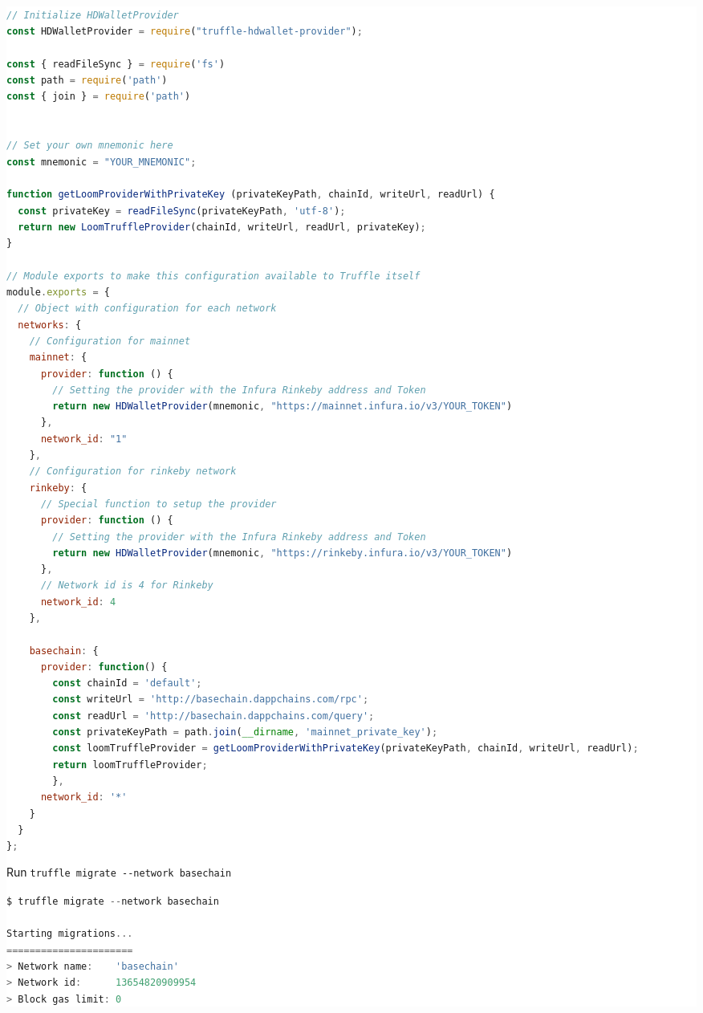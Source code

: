 ```js
// Initialize HDWalletProvider
const HDWalletProvider = require("truffle-hdwallet-provider");

const { readFileSync } = require('fs')
const path = require('path')
const { join } = require('path')


// Set your own mnemonic here
const mnemonic = "YOUR_MNEMONIC";

function getLoomProviderWithPrivateKey (privateKeyPath, chainId, writeUrl, readUrl) {
  const privateKey = readFileSync(privateKeyPath, 'utf-8');
  return new LoomTruffleProvider(chainId, writeUrl, readUrl, privateKey);
}

// Module exports to make this configuration available to Truffle itself
module.exports = {
  // Object with configuration for each network
  networks: {
    // Configuration for mainnet
    mainnet: {
      provider: function () {
        // Setting the provider with the Infura Rinkeby address and Token
        return new HDWalletProvider(mnemonic, "https://mainnet.infura.io/v3/YOUR_TOKEN")
      },
      network_id: "1"
    },
    // Configuration for rinkeby network
    rinkeby: {
      // Special function to setup the provider
      provider: function () {
        // Setting the provider with the Infura Rinkeby address and Token
        return new HDWalletProvider(mnemonic, "https://rinkeby.infura.io/v3/YOUR_TOKEN")
      },
      // Network id is 4 for Rinkeby
      network_id: 4
    },

    basechain: {
      provider: function() {
        const chainId = 'default';
        const writeUrl = 'http://basechain.dappchains.com/rpc';
        const readUrl = 'http://basechain.dappchains.com/query';
        const privateKeyPath = path.join(__dirname, 'mainnet_private_key');
        const loomTruffleProvider = getLoomProviderWithPrivateKey(privateKeyPath, chainId, writeUrl, readUrl);
        return loomTruffleProvider;
        },
      network_id: '*'
    }
  }
};
```
Run `truffle migrate --network basechain`
```js
$ truffle migrate --network basechain

Starting migrations...
======================
> Network name:    'basechain'
> Network id:      13654820909954
> Block gas limit: 0
```